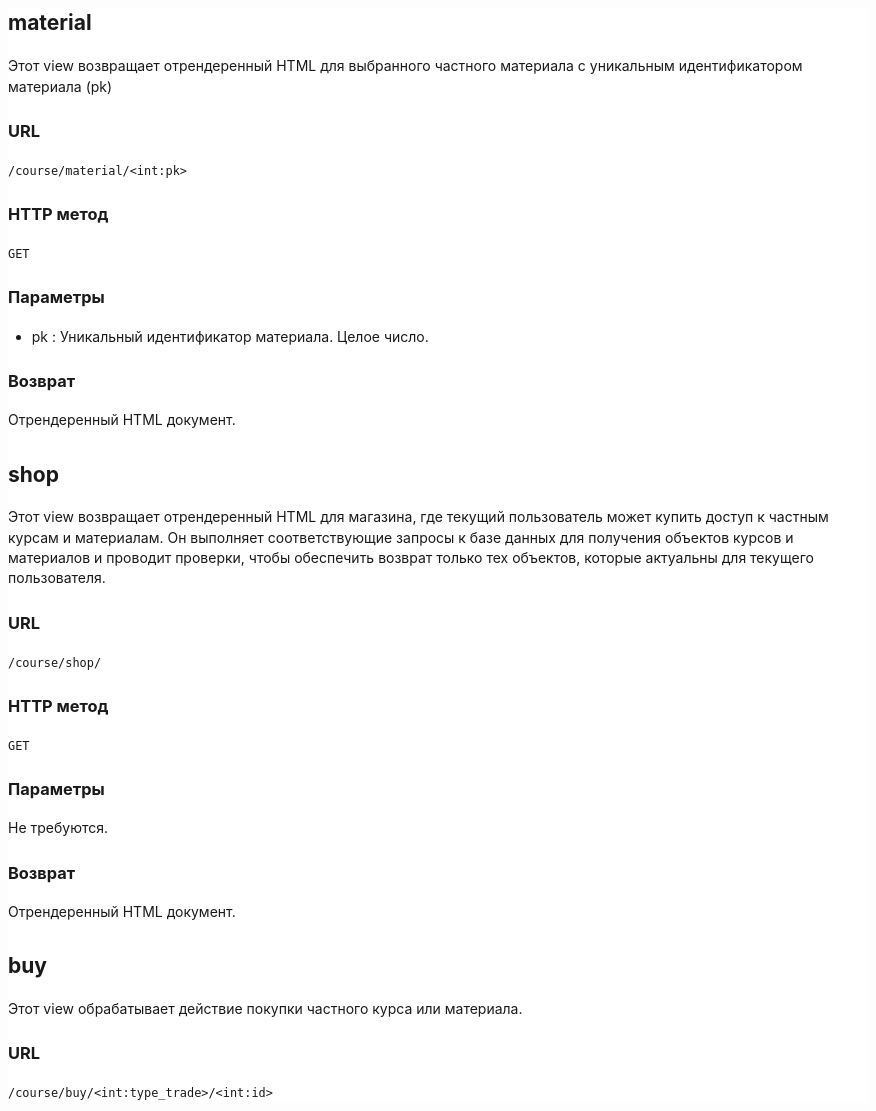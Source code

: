 ## material

Этот view возвращает отрендеренный HTML для выбранного частного материала с уникальным идентификатором материала (pk)

### URL

    /course/material/<int:pk>

### HTTP метод

    GET

### Параметры

- pk : Уникальный идентификатор материала. Целое число.

### Возврат
Отрендеренный HTML документ.



## shop

Этот view возвращает отрендеренный HTML для магазина, где текущий пользователь может купить доступ к частным курсам и материалам. Он выполняет соответствующие запросы к базе данных для получения объектов курсов и материалов и проводит проверки, чтобы обеспечить возврат только тех объектов, которые актуальны для текущего пользователя.

### URL

    /course/shop/

### HTTP метод

    GET

### Параметры

Не требуются.

### Возврат
Отрендеренный HTML документ.



## buy

Этот view обрабатывает действие покупки частного курса или материала.

### URL

    /course/buy/<int:type_trade>/<int:id>
